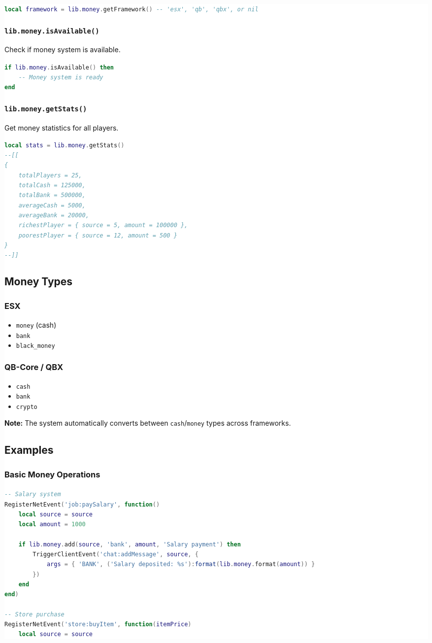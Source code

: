 ```lua
local framework = lib.money.getFramework() -- 'esx', 'qb', 'qbx', or nil
```

### `lib.money.isAvailable()`
Check if money system is available.

```lua
if lib.money.isAvailable() then
    -- Money system is ready
end
```

### `lib.money.getStats()`
Get money statistics for all players.

```lua
local stats = lib.money.getStats()
--[[
{
    totalPlayers = 25,
    totalCash = 125000,
    totalBank = 500000,
    averageCash = 5000,
    averageBank = 20000,
    richestPlayer = { source = 5, amount = 100000 },
    poorestPlayer = { source = 12, amount = 500 }
}
--]]
```

## Money Types

### ESX
- `money` (cash)
- `bank`
- `black_money`

### QB-Core / QBX
- `cash`
- `bank`
- `crypto`

**Note:** The system automatically converts between `cash`/`money` types across frameworks.

## Examples

### Basic Money Operations
```lua
-- Salary system
RegisterNetEvent('job:paySalary', function()
    local source = source
    local amount = 1000
    
    if lib.money.add(source, 'bank', amount, 'Salary payment') then
        TriggerClientEvent('chat:addMessage', source, {
            args = { 'BANK', ('Salary deposited: %s'):format(lib.money.format(amount)) }
        })
    end
end)

-- Store purchase
RegisterNetEvent('store:buyItem', function(itemPrice)
    local source = source
```